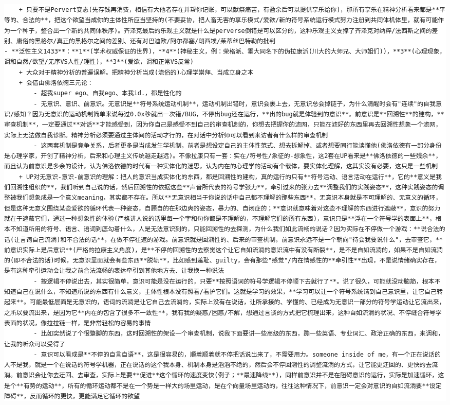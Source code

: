 		+ 只要不是Pervert变态(先存钱再消费，相信有大他者存在并帮你记账，可以献祭痛苦，有盈余后可以提供享乐给你)，那所有享乐在精神分析看来都是**平等的、合法的**，把这个欲望当成你的主体性所应当坚持的(不要妥协，把人畜无害的享乐模式/爱欲/新的符号系统运行模式努力注册到共同体机体里，就有可能作为一个种子，整合出一个新的共同体秩序)。齐泽克最后的乐观主义就是什么是perverse倒错是可以区分的，这种乐观主义支撑了齐泽克对纳粹/法西斯之间的差别、庸俗的黑格尔/真正的黑格尔之间的差别、还有对巴迪欧/阿尔都塞/朗西埃/茱蒂丝巴特勒的批判
	- **泛性主义1433**：**1**(学术权威保证的世界)，**4**(神秘主义，例：荣格派、霍大同名下的伪拉康派(川大的大师兄、大师姐们))，**3**(心理现象，调和自然/欲望/无序VS人性/理性)，**3**(爱欲，调和正常VS反常)
		+ 大众对于精神分析的普遍误解。把精神分析当成(流俗的)心理学崇拜、当成立身之本
		+ 会借由佛洛依德三元论：
			- 超我super ego、自我ego、本我id.，都是性化的
			- 无意识、意识、前意识。无意识是**符号系统运动机制**，运动机制出错时，意识会裹上去，无意识总会掉链子，为什么清醒时会有"连续"的自我意识/感知？因为无意识的运动机制简单来说每过0.0x秒就出一次错/BUG，不停出bug还在运行，**出的bug就是体验到的意识**。前意识是**回溯性**的建构，**审查机制**，一定要通过**对话**才能感受到，因为你自己是感受不到自己的审查机制的，你想去把握你的滤网，只能在滤好的东西里再去回溯性想象一个滤网，实际上无法做自我诊断。精神分析必须要通过主体间的活动才行的，在对话中分析师可以看到来访者有什么样的审查机制
			- 这两套机制是竞争关系，后者更多是当成发生学机制，前者是想设定自己的主体性范式、想去拆解掉、或者想要同行能读懂他(佛洛依德有一部分身份是心理学家，开创了精神分析，后来和心理主义传统越走越远)。不像拉康只有一套：实在/符号性/象征的-想象性，这2套在UP看来是**佛洛依德的一些残余**，而且认为前意识是多余的设计，认为佛洛依德的时代有一种实体化的迷思，认为内在的心理学的活动有个载体，要实体化理解，这其实没有必要，这只是一些机制
		+ UP对无意识-意识-前意识的理解：把人的意识当成实体化的东西，都是回溯性的建构，真的运行的只有**符号活动、语言活动在运行**，它的**意义是我们回溯性组织的**，我们听到自己说的话，然后回溯性的依据这些**声音所代表的符号学张力**，牵引过来的张力去**调整我们的实践姿态**，这种实践姿态的调整被我们想象成是一个意义meaning，其实都不存在。所以**无意识相当于你说的话中自己都不理解的那些东西**，无意识本身就是不可理解的、无意义的循环，但是这种无意义围绕某些爱欲的循环代表一种姿态，自顾自的在那边爽的姿态，暴力的、自闭症的；**意识就意味着对这些不理解的东西进行遮蔽**，意识的努力就在于遮蔽它们，通过一种想象性的体验(严格讲人说的话里每一个字和句你都是不理解的，不理解它们的所有东西)，意识只是**浮在一个符号学的表面上**，根本不知道所用的符号、语言、语词到底勾着什么，人是无法意识到的，只能回溯性的去探测，为什么我们如此流畅的说话？因为实际在不停做一个游戏：**说合法的话(让言词自己流淌)和不合法的话**，在做不停往返的游戏。前意识就是回溯性的、后来的审查机制，前意识永远不是一个朝向"待会我要说什么"，去审查它，**前意识实际上是后意识**(严格的拉康主义角度)，是**不停的回溯性的去察觉这个让它自如流淌的意识流中有没有断裂**，是不是自如流淌的，如果不是自如流淌的(即不合法的话)时候，无意识里面就会有些东西**脱轨**，比如感到羞耻、guilty，会有那些"感觉"/内在情感性的**牵引性**出现，不是说情绪确实存在，是有这种牵引运动会让我之前合法流畅的表达牵引到其他地方去、让我换一种说法
			- 按逻辑不停说出去，其实很简单，意识可能是没在运行的，只要**按照语词的符号学逻辑不停顺下去就行了**。说了很久，可能就没动脑筋，根本不知道自己在说什么，不知道所说的东西有什么意义，主体性根本没有照看/看护它们。这就是学习的效果，**学习可以让一个符号系统请到自己意识里，让它自己转起来**。可能最低层面是无意识的，语词的流淌是让它自己去流淌的，实际上没有在说话，让所承接的、学懂的、已经成为无意识一部分的符号学运动让它流出来，之所以要流出来，是因为它**内在的包含了很多不一致性**，我有我的疑惑/困惑/不解，想通过言谈的方式把它梳理出来，这种自如流淌的状况、不停缝合符号学表面的状况，像拉拉链一样，是非常轻松的容易的事情
			- 比如突然说了个很蹩脚的东西，这时回溯性的架设一个审查机制，说我下面要讲一些高级的东西，蹦一些英语、专业词汇、政治正确的东西，来调和，让我的听众可以受得了
			- 意识可以看成是**不停的自言自语**，这是很容易的，顺着顺着就不停把话说出来了，不需要用力。someone inside of me，有一个正在说话的人不是我，就是一个在说话的符号学机器，正在说话的这个我本身、机制本身是滔滔不绝的，然后会不停回溯性的调整流淌的方式，让它能更迂回的、更快的去流淌。前意识会让你去迂回、去审查，实际上是要**促进**这个循环的速度变快(例子；**最速降线**)，同样前意识并不是在阻碍意识的运行，实际是加速循环，这是个**有势的运动**，所有的循环运动都不是在一个势是一样大的场里运动，是在个向量场里运动的，往往这种情况下，前意识一定会对意识的自如流淌要**设定障碍**，反而循环的更快，更能满足它循环的欲望
